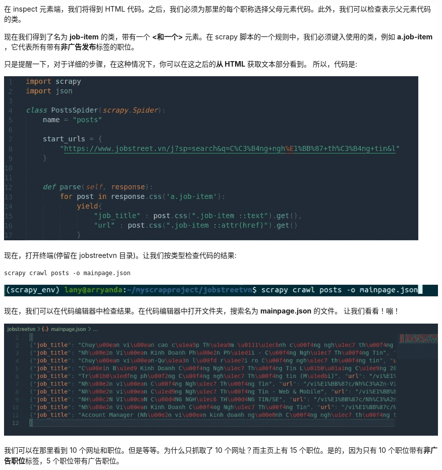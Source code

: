 在 inspect 元素端，我们将得到 HTML 代码。之后，我们必须为那里的每个职称选择父母元素代码。此外，我们可以检查表示父元素代码的类。

现在我们得到了名为 **job-item** 的类，带有一个 **<和一个>** 元素。在 scrapy 脚本的一个规则中，我们必须键入使用的类，例如 **a.job-item** ，它代表所有带有**非广告发布**标签的职位。

只是提醒一下，对于详细的步骤，在这种情况下，你可以在这之后的**从 HTML** 获取文本部分看到。
所以，代码是:

![](img/f3a8fd782be4ac1772c2a2f9b75a09f4.png)

现在，打开终端(停留在 jobstreetvn 目录)。让我们按类型检查代码的结果:

```
scrapy crawl posts -o mainpage.json
```

![](img/8d369a9c41ab8b5bb6bcaa19e3844422.png)

现在，我们可以在代码编辑器中检查结果。在代码编辑器中打开文件夹，搜索名为 **mainpage.json** 的文件。
让我们看看！嘣！

![](img/3f348e16ba1752a5f72e42aed70f55e6.png)

我们可以在那里看到 10 个网址和职位。但是等等。为什么只抓取了 10 个网址？而主页上有 15 个职位。是的，因为只有 10 个职位带有**非广告职位**标签，5 个职位带有广告职位。
